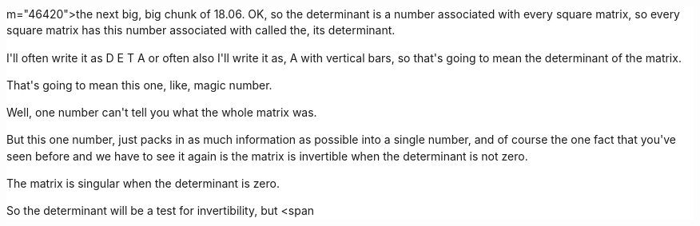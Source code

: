   m="46420">the</span> <span m="46540">next</span> <span m="47030">big,</span>
  <span m="47790">big</span> <span m="48080">chunk</span> <span
  m="48530">of</span> <span m="48950">18.06.</span> <span m="50330">OK,</span>
  <span m="51380">so</span> <span m="52230">the</span> <span
  m="52480">determinant</span> <span m="53440">is</span> <span
  m="54520">a</span> <span m="55040">number</span> <span
  m="56270">associated</span> <span m="57100">with</span> <span
  m="57980">every</span> <span m="58880">square</span> <span
  m="59210">matrix,</span> <span m="59720">so</span> <span
  m="59850">every</span> <span m="60170">square</span> <span
  m="60500">matrix</span> <span m="61360">has</span> <span m="61920">this</span>
  <span m="62360">number</span> <span m="63230">associated</span> <span
  m="64129">with</span> <span m="64400">called</span> <span
  m="64790">the,</span> <span m="64920">its</span> <span
  m="65170">determinant.</span></p><p><span m="67160">I'll</span> <span
  m="67500">often</span> <span m="68210">write</span> <span m="68470">it</span>
  <span m="68630">as</span> <span m="69100">D</span> <span m="69450">E</span>
  <span m="69640">T</span> <span m="70200">A</span> <span m="70810">or</span>
  <span m="71780">often</span> <span m="72410">also</span> <span
  m="72930">I'll</span> <span m="73120">write</span> <span m="73360">it</span>
  <span m="73950">as,</span> <span m="75720">A</span> <span
  m="76870">with</span> <span m="77360">vertical</span> <span
  m="77970">bars,</span> <span m="78390">so</span> <span m="78490">that's</span>
  <span m="78790">going</span> <span m="78940">to</span> <span
  m="78990">mean</span> <span m="79440">the</span> <span
  m="79560">determinant</span> <span m="80250">of</span> <span
  m="80340">the</span> <span m="80440">matrix.</span></p><p><span
  m="81030">That's</span> <span m="81230">going</span> <span m="81370">to</span>
  <span m="81420">mean</span> <span m="81700">this</span> <span
  m="82480">one,</span> <span m="83850">like,</span> <span
  m="84390">magic</span> <span m="84960">number.</span></p><p><span
  m="86400">Well,</span> <span m="86600">one</span> <span
  m="86810">number</span> <span m="87150">can't</span> <span
  m="87470">tell</span> <span m="87750">you</span> <span m="88690">what</span>
  <span m="89630">the</span> <span m="89740">whole</span> <span
  m="89930">matrix</span> <span m="90440">was.</span></p><p><span
  m="92420">But</span> <span m="93160">this</span> <span m="93710">one</span>
  <span m="94080">number,</span> <span m="94620">just</span> <span
  m="95110">packs</span> <span m="95540">in</span> <span m="95730">as</span>
  <span m="95880">much</span> <span m="96210">information</span> <span
  m="96960">as</span> <span m="97140">possible</span> <span
  m="97880">into</span> <span m="98290">a</span> <span m="98340">single</span>
  <span m="98770">number,</span> <span m="99310">and</span> <span
  m="99650">of</span> <span m="99750">course</span> <span m="100010">the</span>
  <span m="100130">one</span> <span m="100450">fact</span> <span
  m="100880">that</span> <span m="101380">you've</span> <span
  m="101920">seen</span> <span m="102350">before</span> <span
  m="103250">and</span> <span m="103590">we</span> <span m="103710">have</span>
  <span m="103990">to</span> <span m="104440">see</span> <span
  m="104830">it</span> <span m="104940">again</span> <span m="105610">is</span>
  <span m="106940">the</span> <span m="107720">matrix</span> <span
  m="108280">is</span> <span m="108440">invertible</span> <span
  m="109690">when</span> <span m="110080">the</span> <span
  m="110200">determinant</span> <span m="111160">is</span> <span
  m="112050">not</span> <span m="112580">zero.</span></p><p><span
  m="113680">The</span> <span m="113910">matrix</span> <span
  m="114510">is</span> <span m="114870">singular</span> <span
  m="116130">when</span> <span m="116840">the</span> <span
  m="116930">determinant</span> <span m="117600">is</span> <span
  m="117880">zero.</span></p><p><span m="118260">So</span> <span
  m="118660">the</span> <span m="119090">determinant</span> <span
  m="119730">will</span> <span m="119890">be</span> <span m="120060">a</span>
  <span m="120160">test</span> <span m="120640">for</span> <span
  m="121600">invertibility,</span> <span m="123590">but</span> <span
